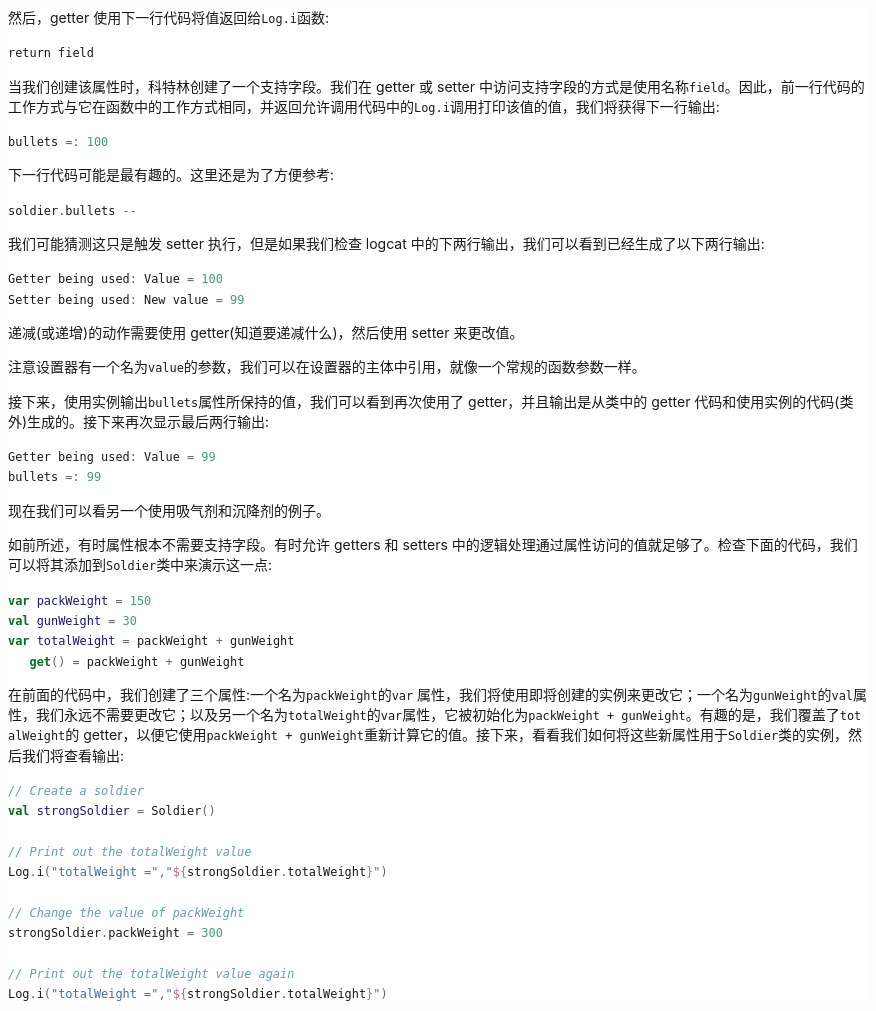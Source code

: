 然后，getter 使用下一行代码将值返回给`Log.i`函数:

`return field`

当我们创建该属性时，科特林创建了一个支持字段。我们在 getter 或 setter 中访问支持字段的方式是使用名称`field`。因此，前一行代码的工作方式与它在函数中的工作方式相同，并返回允许调用代码中的`Log.i`调用打印该值的值，我们将获得下一行输出:

```kt
bullets =: 100

```

下一行代码可能是最有趣的。这里还是为了方便参考:

```kt
soldier.bullets --
```

我们可能猜测这只是触发 setter 执行，但是如果我们检查 logcat 中的下两行输出，我们可以看到已经生成了以下两行输出:

```kt
Getter being used: Value = 100
Setter being used: New value = 99

```

递减(或递增)的动作需要使用 getter(知道要递减什么)，然后使用 setter 来更改值。

注意设置器有一个名为`value`的参数，我们可以在设置器的主体中引用，就像一个常规的函数参数一样。

接下来，使用实例输出`bullets`属性所保持的值，我们可以看到再次使用了 getter，并且输出是从类中的 getter 代码和使用实例的代码(类外)生成的。接下来再次显示最后两行输出:

```kt
Getter being used: Value = 99
bullets =: 99

```

现在我们可以看另一个使用吸气剂和沉降剂的例子。

如前所述，有时属性根本不需要支持字段。有时允许 getters 和 setters 中的逻辑处理通过属性访问的值就足够了。检查下面的代码，我们可以将其添加到`Soldier`类中来演示这一点:

```kt
var packWeight = 150
val gunWeight = 30
var totalWeight = packWeight + gunWeight
   get() = packWeight + gunWeight
```

在前面的代码中，我们创建了三个属性:一个名为`packWeight`的`var` 属性，我们将使用即将创建的实例来更改它；一个名为`gunWeight`的`val`属性，我们永远不需要更改它；以及另一个名为`totalWeight`的`var`属性，它被初始化为`packWeight + gunWeight`。有趣的是，我们覆盖了`totalWeight`的 getter，以便它使用`packWeight + gunWeight`重新计算它的值。接下来，看看我们如何将这些新属性用于`Soldier`类的实例，然后我们将查看输出:

```kt
// Create a soldier
val strongSoldier = Soldier()

// Print out the totalWeight value
Log.i("totalWeight =","${strongSoldier.totalWeight}")

// Change the value of packWeight
strongSoldier.packWeight = 300

// Print out the totalWeight value again
Log.i("totalWeight =","${strongSoldier.totalWeight}")
```
